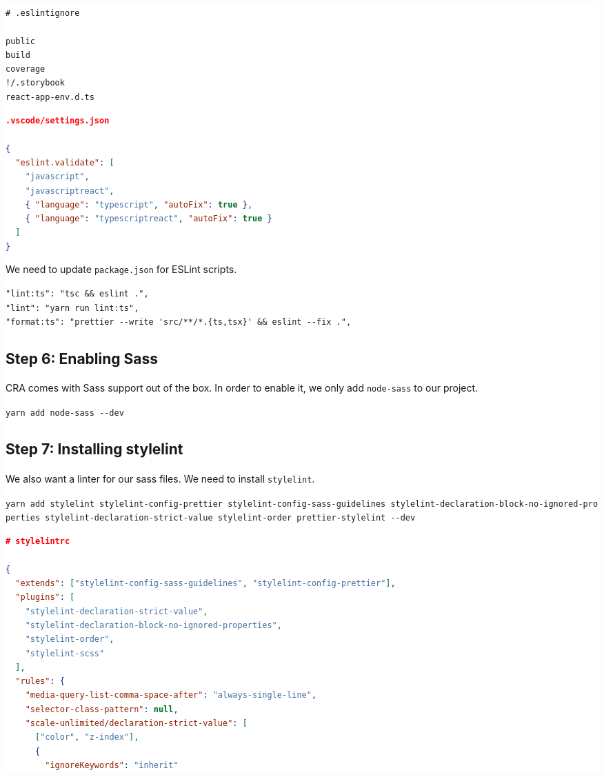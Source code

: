 ```
# .eslintignore

public
build
coverage
!/.storybook
react-app-env.d.ts
```

```json
.vscode/settings.json

{
  "eslint.validate": [
    "javascript",
    "javascriptreact",
    { "language": "typescript", "autoFix": true },
    { "language": "typescriptreact", "autoFix": true }
  ]
}
```

We need to update `package.json` for ESLint scripts.

```
"lint:ts": "tsc && eslint .",
"lint": "yarn run lint:ts",
"format:ts": "prettier --write 'src/**/*.{ts,tsx}' && eslint --fix .",
```

## Step 6: Enabling Sass

CRA comes with Sass support out of the box. In order to enable it, we only add `node-sass` to our project.

```
yarn add node-sass --dev
```

## Step 7: Installing stylelint

We also want a linter for our sass files. We need to install `stylelint`.

```
yarn add stylelint stylelint-config-prettier stylelint-config-sass-guidelines stylelint-declaration-block-no-ignored-properties stylelint-declaration-strict-value stylelint-order prettier-stylelint --dev
```

```json
# stylelintrc

{
  "extends": ["stylelint-config-sass-guidelines", "stylelint-config-prettier"],
  "plugins": [
    "stylelint-declaration-strict-value",
    "stylelint-declaration-block-no-ignored-properties",
    "stylelint-order",
    "stylelint-scss"
  ],
  "rules": {
    "media-query-list-comma-space-after": "always-single-line",
    "selector-class-pattern": null,
    "scale-unlimited/declaration-strict-value": [
      ["color", "z-index"],
      {
        "ignoreKeywords": "inherit"
```